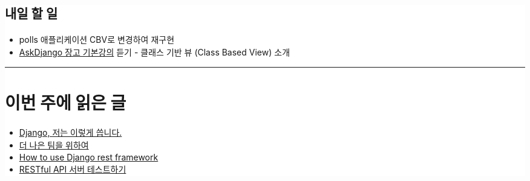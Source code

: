 ## 내일 할 일
- polls 애플리케이션 CBV로 변경하여 재구현
- [AskDjango 장고 기본강의](https://nomade.kr/vod/django/) 듣기 - 클래스 기반 뷰 (Class Based View) 소개

---

# 이번 주에 읽은 글
- [Django, 저는 이렇게 씁니다.](https://www.slideshare.net/perhapsspy/django-42665652)
- [더 나은 팀을 위하여](https://www.slideshare.net/HeejongAhn/ss-73274788)
- [How to use Django rest framework](https://www.buzzvil.com/2016/12/26/how-to-use-django-rest-framework-buzzvil/)
- [RESTful API 서버 테스트하기](http://blog.sapzil.org/2017/03/12/testing-restful-api-servers/)
